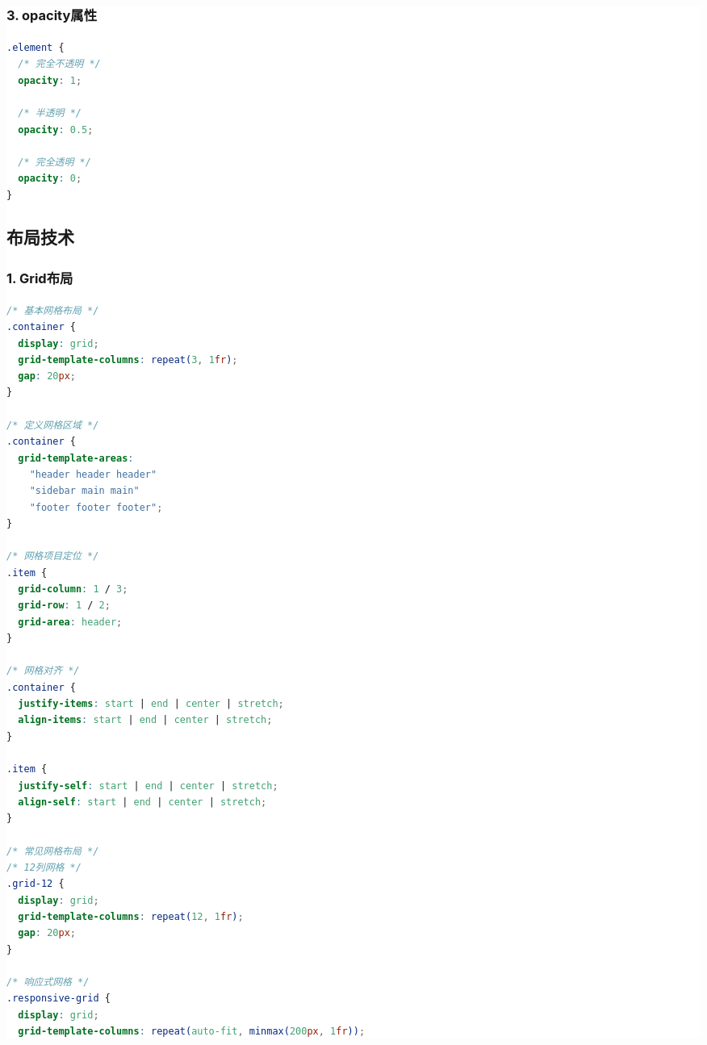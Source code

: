 ### 3. opacity属性
```css
.element {
  /* 完全不透明 */
  opacity: 1;
  
  /* 半透明 */
  opacity: 0.5;
  
  /* 完全透明 */
  opacity: 0;
}
```

## 布局技术

### 1. Grid布局
```css
/* 基本网格布局 */
.container {
  display: grid;
  grid-template-columns: repeat(3, 1fr);
  gap: 20px;
}

/* 定义网格区域 */
.container {
  grid-template-areas: 
    "header header header"
    "sidebar main main"
    "footer footer footer";
}

/* 网格项目定位 */
.item {
  grid-column: 1 / 3;
  grid-row: 1 / 2;
  grid-area: header;
}

/* 网格对齐 */
.container {
  justify-items: start | end | center | stretch;
  align-items: start | end | center | stretch;
}

.item {
  justify-self: start | end | center | stretch;
  align-self: start | end | center | stretch;
}

/* 常见网格布局 */
/* 12列网格 */
.grid-12 {
  display: grid;
  grid-template-columns: repeat(12, 1fr);
  gap: 20px;
}

/* 响应式网格 */
.responsive-grid {
  display: grid;
  grid-template-columns: repeat(auto-fit, minmax(200px, 1fr));
```